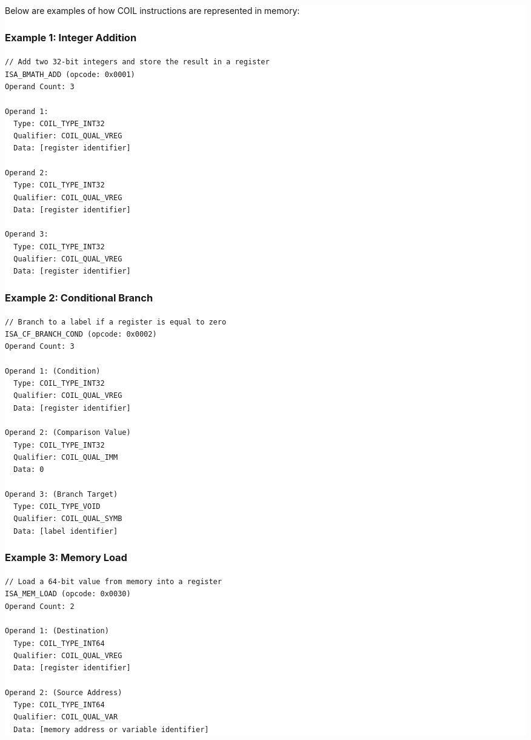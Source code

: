 Below are examples of how COIL instructions are represented in memory:

### Example 1: Integer Addition

```
// Add two 32-bit integers and store the result in a register
ISA_BMATH_ADD (opcode: 0x0001)
Operand Count: 3

Operand 1:
  Type: COIL_TYPE_INT32
  Qualifier: COIL_QUAL_VREG
  Data: [register identifier]

Operand 2:
  Type: COIL_TYPE_INT32
  Qualifier: COIL_QUAL_VREG
  Data: [register identifier]

Operand 3:
  Type: COIL_TYPE_INT32
  Qualifier: COIL_QUAL_VREG
  Data: [register identifier]
```

### Example 2: Conditional Branch

```
// Branch to a label if a register is equal to zero
ISA_CF_BRANCH_COND (opcode: 0x0002)
Operand Count: 3

Operand 1: (Condition)
  Type: COIL_TYPE_INT32
  Qualifier: COIL_QUAL_VREG
  Data: [register identifier]

Operand 2: (Comparison Value)
  Type: COIL_TYPE_INT32
  Qualifier: COIL_QUAL_IMM
  Data: 0

Operand 3: (Branch Target)
  Type: COIL_TYPE_VOID
  Qualifier: COIL_QUAL_SYMB
  Data: [label identifier]
```

### Example 3: Memory Load

```
// Load a 64-bit value from memory into a register
ISA_MEM_LOAD (opcode: 0x0030)
Operand Count: 2

Operand 1: (Destination)
  Type: COIL_TYPE_INT64
  Qualifier: COIL_QUAL_VREG
  Data: [register identifier]

Operand 2: (Source Address)
  Type: COIL_TYPE_INT64
  Qualifier: COIL_QUAL_VAR
  Data: [memory address or variable identifier]
```
